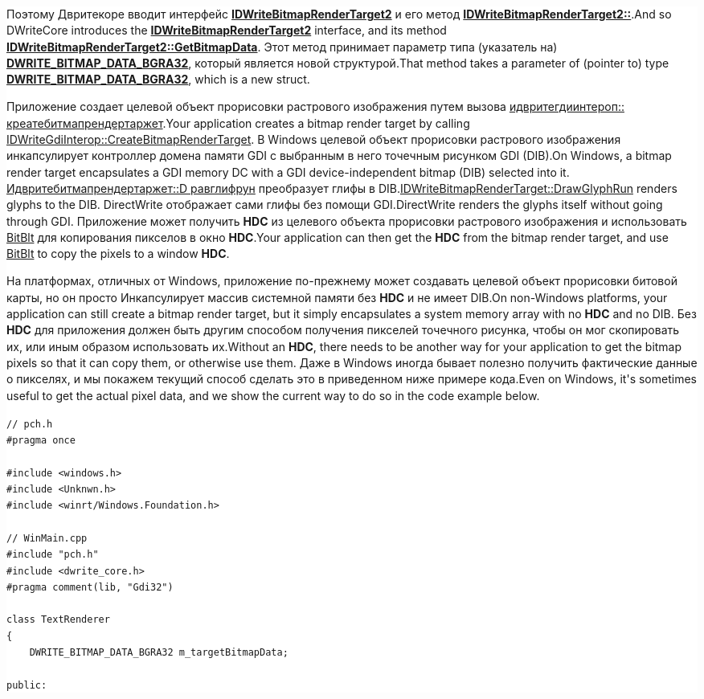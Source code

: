 <span data-ttu-id="591e4-189">Поэтому Двритекоре вводит интерфейс [**IDWriteBitmapRenderTarget2**](./dwrite_3/nn-dwrite_3-idwritebitmaprendertarget2.md) и его метод [**IDWriteBitmapRenderTarget2::**](./dwrite_3/nf-dwrite_3-idwritebitmaprendertarget2-getbitmapdata.md).</span><span class="sxs-lookup"><span data-stu-id="591e4-189">And so DWriteCore introduces the [**IDWriteBitmapRenderTarget2**](./dwrite_3/nn-dwrite_3-idwritebitmaprendertarget2.md) interface, and its method [**IDWriteBitmapRenderTarget2::GetBitmapData**](./dwrite_3/nf-dwrite_3-idwritebitmaprendertarget2-getbitmapdata.md).</span></span> <span data-ttu-id="591e4-190">Этот метод принимает параметр типа (указатель на) [**DWRITE_BITMAP_DATA_BGRA32**](./dwrite_3/ns-dwrite_3-dwrite_bitmap_data_bgra32.md), который является новой структурой.</span><span class="sxs-lookup"><span data-stu-id="591e4-190">That method takes a parameter of (pointer to) type [**DWRITE_BITMAP_DATA_BGRA32**](./dwrite_3/ns-dwrite_3-dwrite_bitmap_data_bgra32.md), which is a new struct.</span></span>

<span data-ttu-id="591e4-191">Приложение создает целевой объект прорисовки растрового изображения путем вызова [идвритегдиинтероп:: креатебитмапрендертаржет](/windows/win32/api/dwrite/nf-dwrite-idwritegdiinterop-createbitmaprendertarget).</span><span class="sxs-lookup"><span data-stu-id="591e4-191">Your application creates a bitmap render target by calling [IDWriteGdiInterop::CreateBitmapRenderTarget](/windows/win32/api/dwrite/nf-dwrite-idwritegdiinterop-createbitmaprendertarget).</span></span> <span data-ttu-id="591e4-192">В Windows целевой объект прорисовки растрового изображения инкапсулирует контроллер домена памяти GDI с выбранным в него точечным рисунком GDI (DIB).</span><span class="sxs-lookup"><span data-stu-id="591e4-192">On Windows, a bitmap render target encapsulates a GDI memory DC with a GDI device-independent bitmap (DIB) selected into it.</span></span> <span data-ttu-id="591e4-193">[Идвритебитмапрендертаржет::D равглифрун](/windows/win32/api/dwrite/nf-dwrite-idwritebitmaprendertarget-drawglyphrun) преобразует глифы в DIB.</span><span class="sxs-lookup"><span data-stu-id="591e4-193">[IDWriteBitmapRenderTarget::DrawGlyphRun](/windows/win32/api/dwrite/nf-dwrite-idwritebitmaprendertarget-drawglyphrun) renders glyphs to the DIB.</span></span> <span data-ttu-id="591e4-194">DirectWrite отображает сами глифы без помощи GDI.</span><span class="sxs-lookup"><span data-stu-id="591e4-194">DirectWrite renders the glyphs itself without going through GDI.</span></span> <span data-ttu-id="591e4-195">Приложение может получить **HDC** из целевого объекта прорисовки растрового изображения и использовать [BitBlt](/windows/win32/api/wingdi/nf-wingdi-bitblt) для копирования пикселов в окно **HDC**.</span><span class="sxs-lookup"><span data-stu-id="591e4-195">Your application can then get the **HDC** from the bitmap render target, and use [BitBlt](/windows/win32/api/wingdi/nf-wingdi-bitblt) to copy the pixels to a window **HDC**.</span></span>

<span data-ttu-id="591e4-196">На платформах, отличных от Windows, приложение по-прежнему может создавать целевой объект прорисовки битовой карты, но он просто Инкапсулирует массив системной памяти без **HDC** и не имеет DIB.</span><span class="sxs-lookup"><span data-stu-id="591e4-196">On non-Windows platforms, your application can still create a bitmap render target, but it simply encapsulates a system memory array with no **HDC** and no DIB.</span></span> <span data-ttu-id="591e4-197">Без **HDC** для приложения должен быть другим способом получения пикселей точечного рисунка, чтобы он мог скопировать их, или иным образом использовать их.</span><span class="sxs-lookup"><span data-stu-id="591e4-197">Without an **HDC**, there needs to be another way for your application to get the bitmap pixels so that it can copy them, or otherwise use them.</span></span> <span data-ttu-id="591e4-198">Даже в Windows иногда бывает полезно получить фактические данные о пикселях, и мы покажем текущий способ сделать это в приведенном ниже примере кода.</span><span class="sxs-lookup"><span data-stu-id="591e4-198">Even on Windows, it's sometimes useful to get the actual pixel data, and we show the current way to do so in the code example below.</span></span>

```cppwinrt
// pch.h
#pragma once

#include <windows.h>
#include <Unknwn.h>
#include <winrt/Windows.Foundation.h>

// WinMain.cpp
#include "pch.h"
#include <dwrite_core.h>
#pragma comment(lib, "Gdi32")

class TextRenderer
{
    DWRITE_BITMAP_DATA_BGRA32 m_targetBitmapData;

public:
```